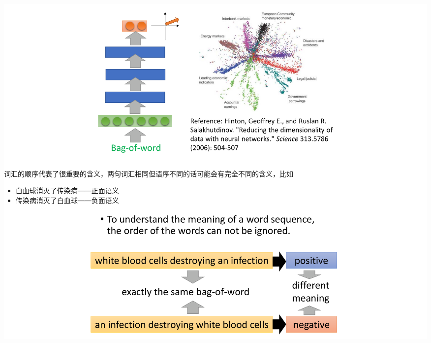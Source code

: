 <center><img src="ML2020.assets/image-20210215215921404.png" width="60%"/></center>

词汇的顺序代表了很重要的含义，两句词汇相同但语序不同的话可能会有完全不同的含义，比如

- 白血球消灭了传染病——正面语义
- 传染病消灭了白血球——负面语义

<center><img src="ML2020.assets/image-20210215220013308.png" width="60%"/></center>

